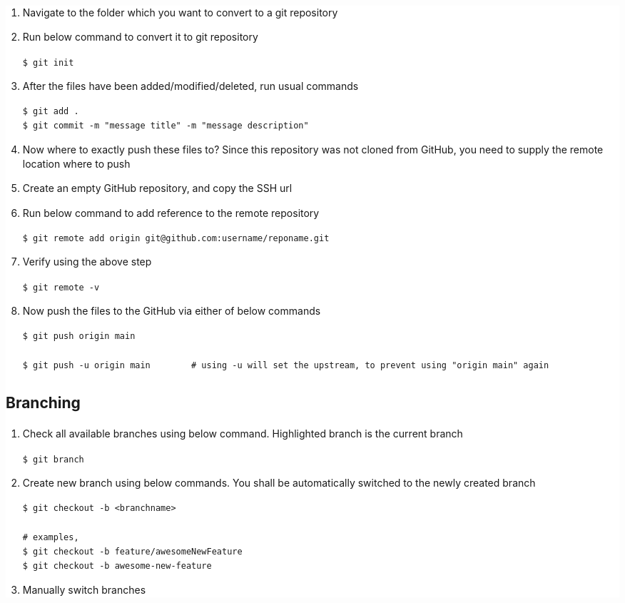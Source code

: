 1. Navigate to the folder which you want to convert to a git repository

1. Run below command to convert it to git repository

   ```shell
   $ git init
   ```

1. After the files have been added/modified/deleted, run usual commands

   ```shell
   $ git add .
   $ git commit -m "message title" -m "message description"
   ```

1. Now where to exactly push these files to? Since this repository was not cloned from GitHub, you need to supply the remote location where to push

1. Create an empty GitHub repository, and copy the SSH url

1. Run below command to add reference to the remote repository

   ```shell
   $ git remote add origin git@github.com:username/reponame.git
   ```

1. Verify using the above step

   ```shell
   $ git remote -v
   ```

1. Now push the files to the GitHub via either of below commands

   ```shell
   $ git push origin main

   $ git push -u origin main        # using -u will set the upstream, to prevent using "origin main" again
   ```

## Branching

1. Check all available branches using below command. Highlighted branch is the current branch

   ```shell
   $ git branch
   ```

1. Create new branch using below commands. You shall be automatically switched to the newly created branch

   ```shell
   $ git checkout -b <branchname>

   # examples,
   $ git checkout -b feature/awesomeNewFeature
   $ git checkout -b awesome-new-feature
   ```

1. Manually switch branches
